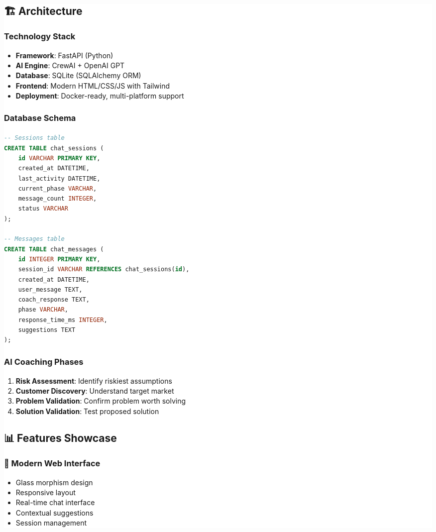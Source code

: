 ## 🏗️ Architecture

### Technology Stack
- **Framework**: FastAPI (Python)
- **AI Engine**: CrewAI + OpenAI GPT
- **Database**: SQLite (SQLAlchemy ORM)
- **Frontend**: Modern HTML/CSS/JS with Tailwind
- **Deployment**: Docker-ready, multi-platform support

### Database Schema
```sql
-- Sessions table
CREATE TABLE chat_sessions (
    id VARCHAR PRIMARY KEY,
    created_at DATETIME,
    last_activity DATETIME,
    current_phase VARCHAR,
    message_count INTEGER,
    status VARCHAR
);

-- Messages table
CREATE TABLE chat_messages (
    id INTEGER PRIMARY KEY,
    session_id VARCHAR REFERENCES chat_sessions(id),
    created_at DATETIME,
    user_message TEXT,
    coach_response TEXT,
    phase VARCHAR,
    response_time_ms INTEGER,
    suggestions TEXT
);
```

### AI Coaching Phases
1. **Risk Assessment**: Identify riskiest assumptions
2. **Customer Discovery**: Understand target market
3. **Problem Validation**: Confirm problem worth solving
4. **Solution Validation**: Test proposed solution

## 📊 Features Showcase

### 🎨 Modern Web Interface
- Glass morphism design
- Responsive layout
- Real-time chat interface
- Contextual suggestions
- Session management
